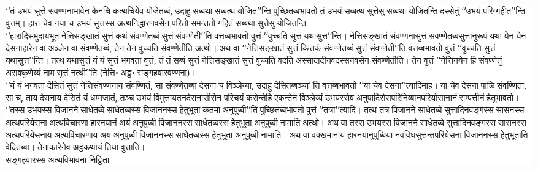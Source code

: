 ‘‘तं उभयं सुत्ते संवण्णनाभावेन केनचि कत्थचियेव योजेतब्बं, उदाहु सब्बथा सब्बत्थ योजित’’न्ति पुच्छितब्बभावतो तं उभयं सब्बत्थ सुत्तेसु सब्बथा योजितन्ति दस्सेतुं ‘‘उभयं परिग्गहीत’’न्ति वुत्तम्। हारा चेव नया च उभयं सुत्तस्स अत्थनिद्धारणवसेन परितो समन्ततो गहितं सब्बथा सुत्तेसु योजितन्ति।  
‘‘हारादिसमुदायभूतं नेत्तिसङ्खातं सुत्तं कथं संवण्णेतब्बं सुत्तं संवण्णेती’’ति वत्तब्बभावतो वुत्तं ‘‘वुच्चति सुत्तं यथासुत्त’’न्ति। नेत्तिसङ्खातं संवण्णनासुत्तं संवण्णेतब्बसुत्तानुरूपं यथा येन येन देसनाहारेन वा अञ्ञेन वा संवण्णेतब्बं, तेन तेन वुच्चति संवण्णेतीति अत्थो। अथ वा ‘‘नेत्तिसङ्खातं सुत्तं कित्तकं संवण्णेतब्बं सुत्तं संवण्णेती’’ति वत्तब्बभावतो वुत्तं ‘‘वुच्चति सुत्तं यथासुत्त’’न्ति। तत्थ यथासुत्तं यं यं सुत्तं भगवता वुत्तं, तं तं सब्बं सुत्तं नेत्तिसङ्खातं सुत्तं वुच्चति वदति अस्सादादीनवदस्सनवसेन संवण्णेतीति। तेन वुत्तं ‘‘नेत्तिनयेन हि संवण्णेतुं असक्कुणेय्यं नाम सुत्तं नत्थी’’ति (नेत्ति॰ अट्ठ॰ सङ्गहवारवण्णना)।  
‘‘यं यं भगवता देसितं सुत्तं नेत्तिसंवण्णनाय संवण्णितं, सा संवण्णेतब्बा देसना च विञ्ञेय्या, उदाहु देसितब्बञ्चा’’ति वत्तब्बभावतो ‘‘या चेव देसना’’त्यादिमाह। या चेव देसना पाळि संवण्णिता, सा च, ताय देसनाय देसितं यं धम्मजातं, तञ्च उभयं विमुत्तायतनदेसनासीसेन परिचयं करोन्तेहि एकन्तेन विञ्ञेय्यं उभयस्सेव अनुपादिसेसपरिनिब्बानपरियोसानानं सम्पत्तीनं हेतुभावतो। ‘‘तस्स उभयस्स विजानने साधेतब्बे साधेतब्बस्स विजाननस्स हेतुभूता कतमा अनुपुब्बी’’ति पुच्छितब्बभावतो वुत्तं ‘‘तत्रा’’त्यादि। तत्थ तत्र विजानने साधेतब्बे सुत्तादिनवङ्गस्स सासनस्स अत्थपरियेसना अत्थविचारणा हारनयानं अयं अनुपुब्बी विजाननस्स साधेतब्बस्स हेतुभूता अनुपुब्बी नामाति अत्थो। अथ वा तस्स उभयस्स विजानने साधेतब्बे सुत्तादिनवङ्गस्स सासनस्स अत्थपरियेसनाय अत्थविचारणाय अयं अनुपुब्बी विजाननस्स साधेतब्बस्स हेतुभूता अनुपुब्बी नामाति। अथ वा वक्खमानाय हारनयानुपुब्बिया नवविधसुत्तन्तपरियेसना विजाननस्स हेतुभूताति वेदितब्बा। तेनाकारेनेव अट्ठकथायं तिधा वुत्ताति।  
सङ्गहवारस्स अत्थविभावना निट्ठिता।  